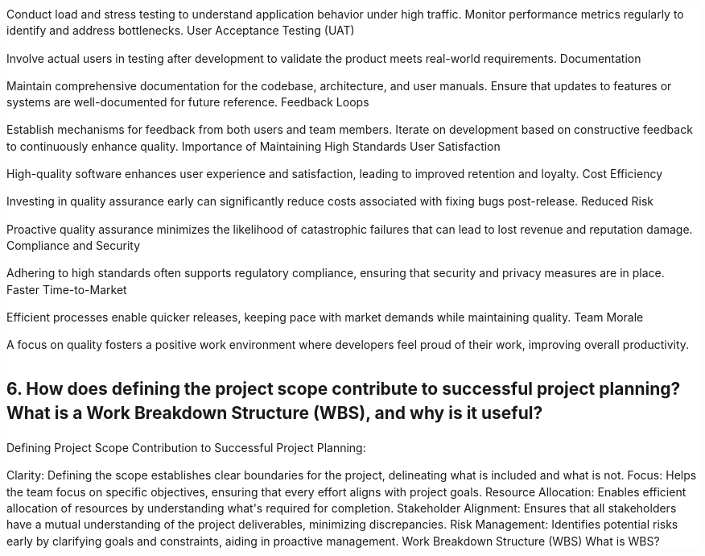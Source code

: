 Conduct load and stress testing to understand application behavior under high traffic.
Monitor performance metrics regularly to identify and address bottlenecks.
User Acceptance Testing (UAT)

Involve actual users in testing after development to validate the product meets real-world requirements.
Documentation

Maintain comprehensive documentation for the codebase, architecture, and user manuals.
Ensure that updates to features or systems are well-documented for future reference.
Feedback Loops

Establish mechanisms for feedback from both users and team members.
Iterate on development based on constructive feedback to continuously enhance quality.
Importance of Maintaining High Standards
User Satisfaction

High-quality software enhances user experience and satisfaction, leading to improved retention and loyalty.
Cost Efficiency

Investing in quality assurance early can significantly reduce costs associated with fixing bugs post-release.
Reduced Risk

Proactive quality assurance minimizes the likelihood of catastrophic failures that can lead to lost revenue and reputation damage.
Compliance and Security

Adhering to high standards often supports regulatory compliance, ensuring that security and privacy measures are in place.
Faster Time-to-Market

Efficient processes enable quicker releases, keeping pace with market demands while maintaining quality.
Team Morale

A focus on quality fosters a positive work environment where developers feel proud of their work, improving overall productivity.

## 6. How does defining the project scope contribute to successful project planning? What is a Work Breakdown Structure (WBS), and why is it useful?

Defining Project Scope
Contribution to Successful Project Planning:

Clarity: Defining the scope establishes clear boundaries for the project, delineating what is included and what is not.
Focus: Helps the team focus on specific objectives, ensuring that every effort aligns with project goals.
Resource Allocation: Enables efficient allocation of resources by understanding what's required for completion.
Stakeholder Alignment: Ensures that all stakeholders have a mutual understanding of the project deliverables, minimizing discrepancies.
Risk Management: Identifies potential risks early by clarifying goals and constraints, aiding in proactive management.
Work Breakdown Structure (WBS)
What is WBS?
